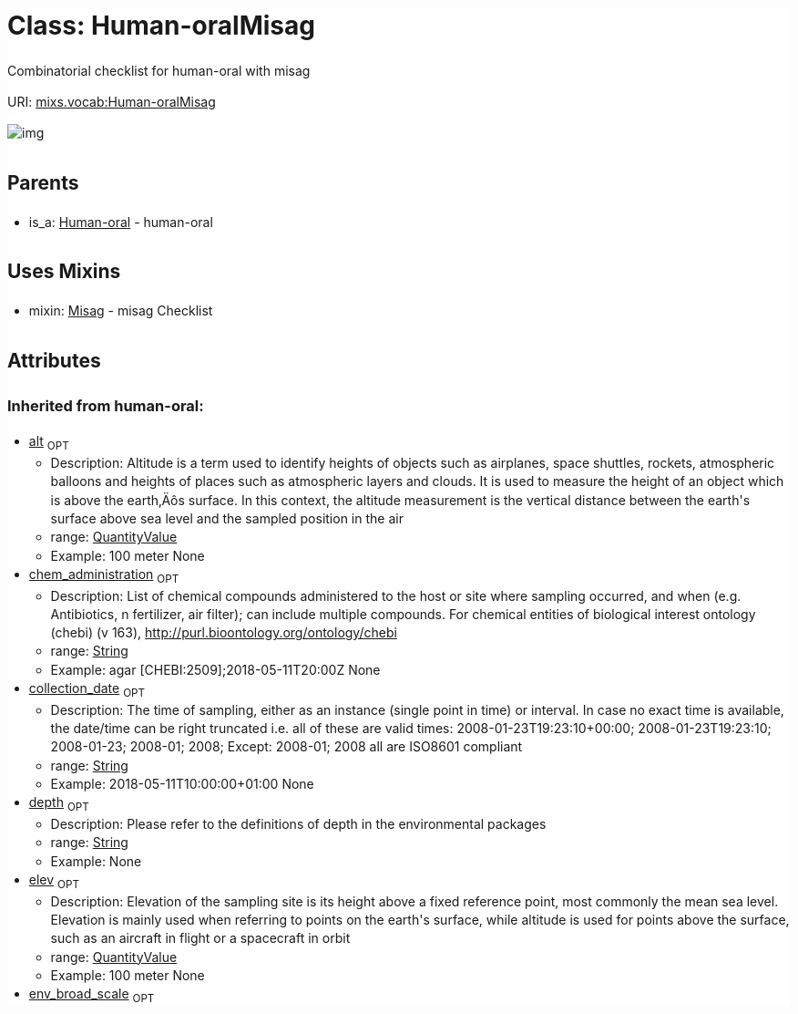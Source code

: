 
# Class: Human-oralMisag


Combinatorial checklist for human-oral with misag

URI: [mixs.vocab:Human-oralMisag](https://w3id.org/mixs/vocab/Human-oralMisag)


![img](http://yuml.me/diagram/nofunky;dir:TB/class/[QuantityValue],[Misag],[Human-oralMisag&#124;submitted_to_insdc:string;investigation_type:investigation_type_enum;sample_name:string%20%3F;project_name:string;experimental_factor:string%20%3F;env_package:env_package_enum%20%3F;ref_biomaterial:string%20%3F;source_mat_id:string%20%3F;rel_to_oxygen:rel_to_oxygen_enum%20%3F;samp_collect_device:string%20%3F;samp_mat_process:string%20%3F;size_frac:string%20%3F;nucl_acid_ext:string%20%3F;nucl_acid_amp:string%20%3F;lib_size:string%20%3F;lib_reads_seqd:string%20%3F;lib_layout:lib_layout_enum%20%3F;lib_vector:string%20%3F;lib_screen:string%20%3F;mid:string%20%3F;adapters:string%20%3F;seq_meth:seq_meth_enum;tax_ident:tax_ident_enum;assembly_qual:assembly_qual_enum;assembly_name:string%20%3F;assembly_software:string;annot:string%20%3F;number_contig:string%20%3F;feat_pred:string%20%3F;ref_db:string%20%3F;sim_search_meth:string%20%3F;tax_class:string%20%3F;x_16s_recover:string%20%3F;x_16s_recover_software:string%20%3F;trnas:string%20%3F;trna_ext_software:string%20%3F;compl_score:compl_score_enum;compl_software:string;compl_appr:compl_appr_enum%20%3F;contam_score:string;contam_screen_input:string%20%3F;contam_screen_param:contam_screen_param_enum%20%3F;decontam_software:decontam_software_enum%20%3F;sort_tech:sort_tech_enum;single_cell_lysis_appr:single_cell_lysis_appr_enum;single_cell_lysis_prot:string%20%3F;wga_amp_appr:string;wga_amp_kit:string%20%3F;url:string%20%3F;sop:string%20%3F;lat_lon(i):string%20%3F;depth(i):string%20%3F;geo_loc_name(i):string%20%3F;collection_date(i):string%20%3F;env_broad_scale(i):string%20%3F;env_local_scale(i):string%20%3F;env_medium(i):string%20%3F;nose_mouth_teeth_throat_disord(i):string%20%3F;time_last_toothbrush(i):string%20%3F;host_subject_id(i):string%20%3F;host_sex(i):host_sex_enum%20%3F;host_disease_stat(i):string%20%3F;ihmc_medication_code(i):string%20%3F;chem_administration(i):string%20%3F;host_body_site(i):string%20%3F;host_body_product(i):string%20%3F;host_diet(i):string%20%3F;host_last_meal(i):string%20%3F;host_family_relationship(i):string%20%3F;host_genotype(i):string%20%3F;host_phenotype(i):string%20%3F;ihmc_ethnicity(i):string%20%3F;host_occupation(i):string%20%3F;medic_hist_perform(i):string%20%3F;perturbation(i):string%20%3F;oxy_stat_samp(i):oxy_stat_samp_enum%20%3F;organism_count(i):organism_count_enum%20%3F;samp_store_dur(i):string%20%3F;samp_store_loc(i):string%20%3F;misc_param(i):string%20%3F]uses%20-.->[Misag],[Human-oral]^-[Human-oralMisag],[Human-oral])

## Parents

 *  is_a: [Human-oral](Human-oral.md) - human-oral

## Uses Mixins

 *  mixin: [Misag](Misag.md) - misag Checklist

## Attributes


### Inherited from human-oral:

 * [alt](alt.md)  <sub>OPT</sub>
     * Description: Altitude is a term used to identify heights of objects such as airplanes, space shuttles, rockets, atmospheric balloons and heights of places such as atmospheric layers and clouds. It is used to measure the height of an object which is above the earth‚Äôs surface. In this context, the altitude measurement is the vertical distance between the earth's surface above sea level and the sampled position in the air
     * range: [QuantityValue](QuantityValue.md)
     * Example: 100 meter None
 * [chem_administration](chem_administration.md)  <sub>OPT</sub>
     * Description: List of chemical compounds administered to the host or site where sampling occurred, and when (e.g. Antibiotics, n fertilizer, air filter); can include multiple compounds. For chemical entities of biological interest ontology (chebi) (v 163), http://purl.bioontology.org/ontology/chebi
     * range: [String](types/String.md)
     * Example: agar [CHEBI:2509];2018-05-11T20:00Z None
 * [collection_date](collection_date.md)  <sub>OPT</sub>
     * Description: The time of sampling, either as an instance (single point in time) or interval. In case no exact time is available, the date/time can be right truncated i.e. all of these are valid times: 2008-01-23T19:23:10+00:00; 2008-01-23T19:23:10; 2008-01-23; 2008-01; 2008; Except: 2008-01; 2008 all are ISO8601 compliant
     * range: [String](types/String.md)
     * Example: 2018-05-11T10:00:00+01:00 None
 * [depth](depth.md)  <sub>OPT</sub>
     * Description: Please refer to the definitions of depth in the environmental packages
     * range: [String](types/String.md)
     * Example:  None
 * [elev](elev.md)  <sub>OPT</sub>
     * Description: Elevation of the sampling site is its height above a fixed reference point, most commonly the mean sea level. Elevation is mainly used when referring to points on the earth's surface, while altitude is used for points above the surface, such as an aircraft in flight or a spacecraft in orbit
     * range: [QuantityValue](QuantityValue.md)
     * Example: 100 meter None
 * [env_broad_scale](env_broad_scale.md)  <sub>OPT</sub>